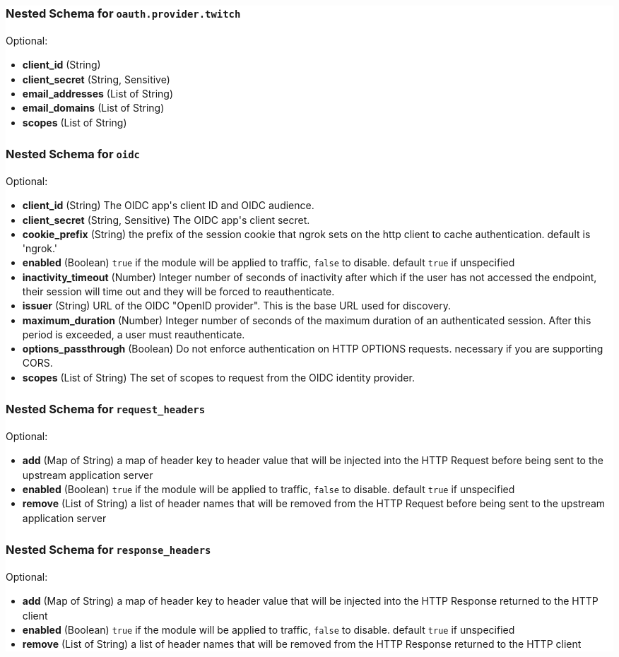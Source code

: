 
<a id="nestedblock--oauth--provider--twitch"></a>
### Nested Schema for `oauth.provider.twitch`

Optional:

- **client_id** (String)
- **client_secret** (String, Sensitive)
- **email_addresses** (List of String)
- **email_domains** (List of String)
- **scopes** (List of String)




<a id="nestedblock--oidc"></a>
### Nested Schema for `oidc`

Optional:

- **client_id** (String) The OIDC app's client ID and OIDC audience.
- **client_secret** (String, Sensitive) The OIDC app's client secret.
- **cookie_prefix** (String) the prefix of the session cookie that ngrok sets on the http client to cache authentication. default is 'ngrok.'
- **enabled** (Boolean) `true` if the module will be applied to traffic, `false` to disable. default `true` if unspecified
- **inactivity_timeout** (Number) Integer number of seconds of inactivity after which if the user has not accessed the endpoint, their session will time out and they will be forced to reauthenticate.
- **issuer** (String) URL of the OIDC "OpenID provider". This is the base URL used for discovery.
- **maximum_duration** (Number) Integer number of seconds of the maximum duration of an authenticated session. After this period is exceeded, a user must reauthenticate.
- **options_passthrough** (Boolean) Do not enforce authentication on HTTP OPTIONS requests. necessary if you are supporting CORS.
- **scopes** (List of String) The set of scopes to request from the OIDC identity provider.


<a id="nestedblock--request_headers"></a>
### Nested Schema for `request_headers`

Optional:

- **add** (Map of String) a map of header key to header value that will be injected into the HTTP Request before being sent to the upstream application server
- **enabled** (Boolean) `true` if the module will be applied to traffic, `false` to disable. default `true` if unspecified
- **remove** (List of String) a list of header names that will be removed from the HTTP Request before being sent to the upstream application server


<a id="nestedblock--response_headers"></a>
### Nested Schema for `response_headers`

Optional:

- **add** (Map of String) a map of header key to header value that will be injected into the HTTP Response returned to the HTTP client
- **enabled** (Boolean) `true` if the module will be applied to traffic, `false` to disable. default `true` if unspecified
- **remove** (List of String) a list of header names that will be removed from the HTTP Response returned to the HTTP client

